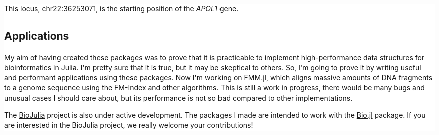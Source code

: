 
This locus,
[chr22:36253071](https://genome.ucsc.edu/cgi-bin/hgTracks?db=hg38&position=chr22%3A36253071-36253120&hgsid=446220019_CeC0woSUOd5ov3GLph7a6fs5Uryo),
is the starting position of the *APOL1* gene.

## Applications

My aim of having created these packages was to prove that it is practicable to
implement high-performance data structures for bioinformatics in Julia.  I'm
pretty sure that it is true, but it may be skeptical to others.  So, I'm going
to prove it by writing useful and performant applications using these packages.
Now I'm working on [FMM.jl](https://github.com/bicycle1885/FMM.jl), which
aligns massive amounts of DNA fragments to a genome sequence using the FM-Index
and other algorithms.  This is still a work in progress, there would be many
bugs and unusual cases I should care about, but its performance is not so bad
compared to other implementations.

The [BioJulia](https://github.com/BioJulia) project is also under active
development.  The packages I made are intended to work with the
[Bio.jl](https://github.com/BioJulia/Bio.jl) package.  If you are interested in
the BioJulia project, we really welcome your contributions!
